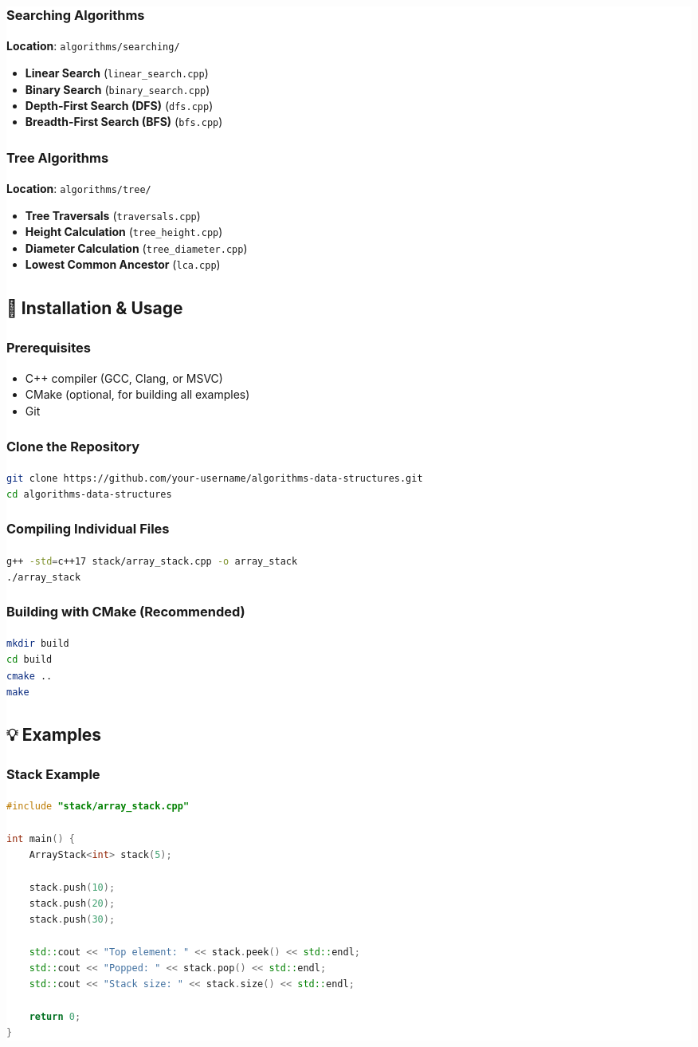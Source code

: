 ### Searching Algorithms
**Location**: `algorithms/searching/`

- **Linear Search** (`linear_search.cpp`)
- **Binary Search** (`binary_search.cpp`)
- **Depth-First Search (DFS)** (`dfs.cpp`)
- **Breadth-First Search (BFS)** (`bfs.cpp`)

### Tree Algorithms
**Location**: `algorithms/tree/`

- **Tree Traversals** (`traversals.cpp`)
- **Height Calculation** (`tree_height.cpp`)
- **Diameter Calculation** (`tree_diameter.cpp`)
- **Lowest Common Ancestor** (`lca.cpp`)

## 🚀 Installation & Usage

### Prerequisites
- C++ compiler (GCC, Clang, or MSVC)
- CMake (optional, for building all examples)
- Git

### Clone the Repository
```bash
git clone https://github.com/your-username/algorithms-data-structures.git
cd algorithms-data-structures
```

### Compiling Individual Files
```bash
g++ -std=c++17 stack/array_stack.cpp -o array_stack
./array_stack
```

### Building with CMake (Recommended)
```bash
mkdir build
cd build
cmake ..
make
```

## 💡 Examples

### Stack Example
```cpp
#include "stack/array_stack.cpp"

int main() {
    ArrayStack<int> stack(5);
    
    stack.push(10);
    stack.push(20);
    stack.push(30);
    
    std::cout << "Top element: " << stack.peek() << std::endl;
    std::cout << "Popped: " << stack.pop() << std::endl;
    std::cout << "Stack size: " << stack.size() << std::endl;
    
    return 0;
}
```